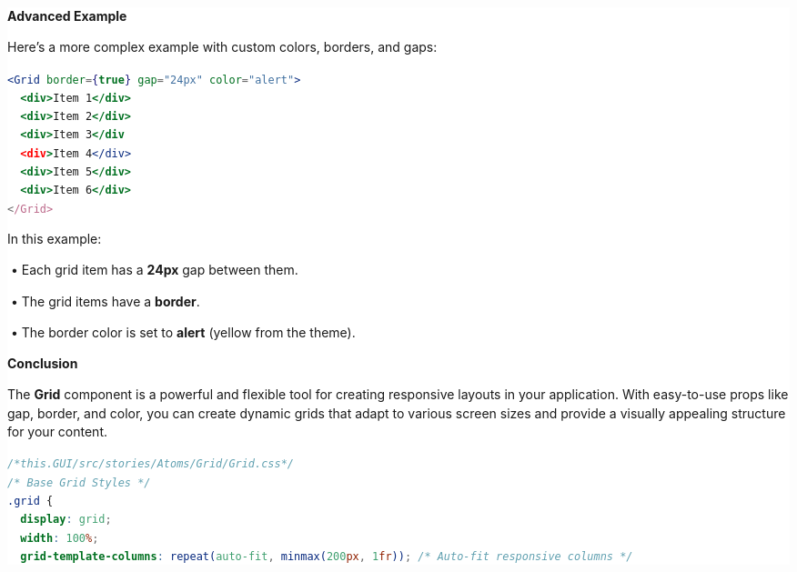 

**Advanced Example**

Here’s a more complex example with custom colors, borders, and gaps:

```jsx
<Grid border={true} gap="24px" color="alert">
  <div>Item 1</div>
  <div>Item 2</div>
  <div>Item 3</div
  <div>Item 4</div>
  <div>Item 5</div>
  <div>Item 6</div>
</Grid>
```

In this example:

​	•	Each grid item has a **24px** gap between them.

​	•	The grid items have a **border**.

​	•	The border color is set to **alert** (yellow from the theme).

**Conclusion**

The **Grid** component is a powerful and flexible tool for creating responsive layouts in your application. With easy-to-use props like gap, border, and color, you can create dynamic grids that adapt to various screen sizes and provide a visually appealing structure for your content.



```css
/*this.GUI/src/stories/Atoms/Grid/Grid.css*/
/* Base Grid Styles */
.grid {
  display: grid;
  width: 100%;
  grid-template-columns: repeat(auto-fit, minmax(200px, 1fr)); /* Auto-fit responsive columns */
